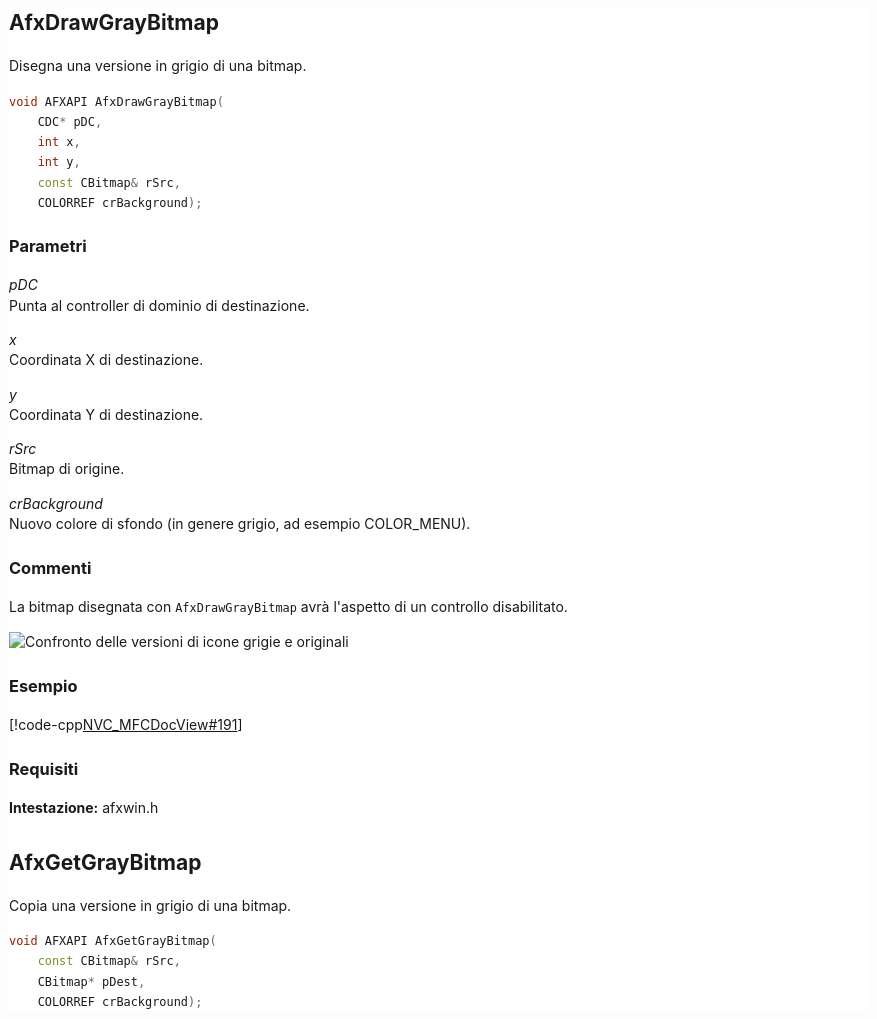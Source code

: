 ## <a name="afxdrawgraybitmap"></a><a name="afxdrawgraybitmap"></a> AfxDrawGrayBitmap

Disegna una versione in grigio di una bitmap.

```cpp
void AFXAPI AfxDrawGrayBitmap(
    CDC* pDC,
    int x,
    int y,
    const CBitmap& rSrc,
    COLORREF crBackground);
```

### <a name="parameters"></a>Parametri

*pDC*<br/>
Punta al controller di dominio di destinazione.

*x*<br/>
Coordinata X di destinazione.

*y*<br/>
Coordinata Y di destinazione.

*rSrc*<br/>
Bitmap di origine.

*crBackground*<br/>
Nuovo colore di sfondo (in genere grigio, ad esempio COLOR_MENU).

### <a name="remarks"></a>Commenti

La bitmap disegnata con `AfxDrawGrayBitmap` avrà l'aspetto di un controllo disabilitato.

![Confronto delle versioni di icone grigie e originali](../../mfc/reference/media/vcgraybitmap.gif "Confronto delle versioni di icone grigie e originali")

### <a name="example"></a>Esempio

[!code-cpp[NVC_MFCDocView#191](../../mfc/codesnippet/cpp/gray-and-dithered-bitmap-functions_1.cpp)]

### <a name="requirements"></a>Requisiti

**Intestazione:** afxwin.h

## <a name="afxgetgraybitmap"></a><a name="afxgetgraybitmap"></a> AfxGetGrayBitmap

Copia una versione in grigio di una bitmap.

```cpp
void AFXAPI AfxGetGrayBitmap(
    const CBitmap& rSrc,
    CBitmap* pDest,
    COLORREF crBackground);
```
